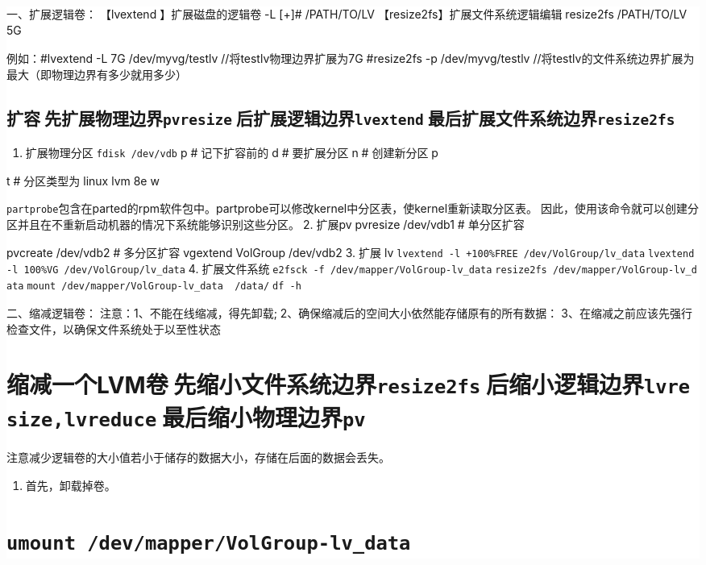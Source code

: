 一、扩展逻辑卷：
【lvextend 】扩展磁盘的逻辑卷
             -L [+]# /PATH/TO/LV
【resize2fs】扩展文件系统逻辑编辑
            resize2fs /PATH/TO/LV 5G

 例如：#lvextend -L 7G /dev/myvg/testlv    //将testlv物理边界扩展为7G
      #resize2fs  -p /dev/myvg/testlv     //将testlv的文件系统边界扩展为最大（即物理边界有多少就用多少）

## 扩容 先扩展物理边界`pvresize` 后扩展逻辑边界`lvextend` 最后扩展文件系统边界`resize2fs`
1. 扩展物理分区
`fdisk /dev/vdb`
p   # 记下扩容前的
d   # 要扩展分区
n   # 创建新分区
p

t   # 分区类型为 linux lvm
8e
w

`partprobe`包含在parted的rpm软件包中。partprobe可以修改kernel中分区表，使kernel重新读取分区表。
因此，使用该命令就可以创建分区并且在不重新启动机器的情况下系统能够识别这些分区。
2. 扩展pv
pvresize /dev/vdb1  # 单分区扩容

pvcreate /dev/vdb2  # 多分区扩容
vgextend VolGroup /dev/vdb2
3. 扩展 lv
`lvextend -l +100%FREE /dev/VolGroup/lv_data`
`lvextend -l 100%VG /dev/VolGroup/lv_data`
4. 扩展文件系统
`e2fsck -f /dev/mapper/VolGroup-lv_data`
`resize2fs /dev/mapper/VolGroup-lv_data`
`mount /dev/mapper/VolGroup-lv_data  /data/`
`df -h`


二、缩减逻辑卷：
注意：1、不能在线缩减，得先卸载;
    2、确保缩减后的空间大小依然能存储原有的所有数据：
    3、在缩减之前应该先强行检查文件，以确保文件系统处于以至性状态

# 缩减一个LVM卷 先缩小文件系统边界`resize2fs` 后缩小逻辑边界`lvresize,lvreduce` 最后缩小物理边界`pv`
注意减少逻辑卷的大小值若小于储存的数据大小，存储在后面的数据会丢失。

1. 首先，卸载掉卷。
# `umount /dev/mapper/VolGroup-lv_data`
